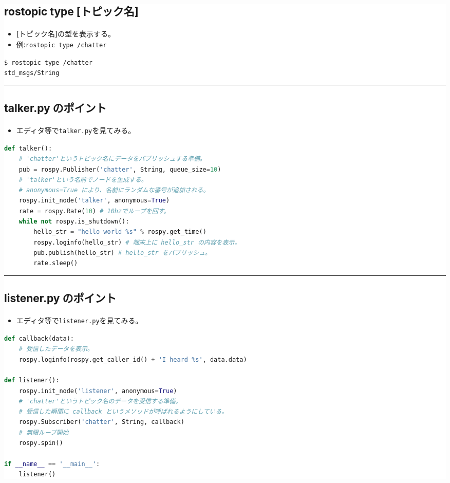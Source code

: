 ## rostopic type [トピック名]

- [トピック名]の型を表示する。
- 例:`rostopic type /chatter`

```shell
$ rostopic type /chatter
std_msgs/String
```

---

## talker.py のポイント

- エディタ等で`talker.py`を見てみる。

```python
def talker():
    # 'chatter'というトピック名にデータをパブリッシュする準備。
    pub = rospy.Publisher('chatter', String, queue_size=10)
    # 'talker'という名前でノードを生成する。
    # anonymous=True により、名前にランダムな番号が追加される。
    rospy.init_node('talker', anonymous=True)
    rate = rospy.Rate(10) # 10hzでループを回す。
    while not rospy.is_shutdown():
        hello_str = "hello world %s" % rospy.get_time()
        rospy.loginfo(hello_str) # 端末上に hello_str の内容を表示。
        pub.publish(hello_str) # hello_str をパブリッシュ。
        rate.sleep()
```

---

## listener.py のポイント

- エディタ等で`listener.py`を見てみる。

```python
def callback(data):
    # 受信したデータを表示。
    rospy.loginfo(rospy.get_caller_id() + 'I heard %s', data.data)

def listener():
    rospy.init_node('listener', anonymous=True)
    # 'chatter'というトピック名のデータを受信する準備。
    # 受信した瞬間に callback というメソッドが呼ばれるようにしている。
    rospy.Subscriber('chatter', String, callback)
    # 無限ループ開始
    rospy.spin()

if __name__ == '__main__':
    listener()
```

